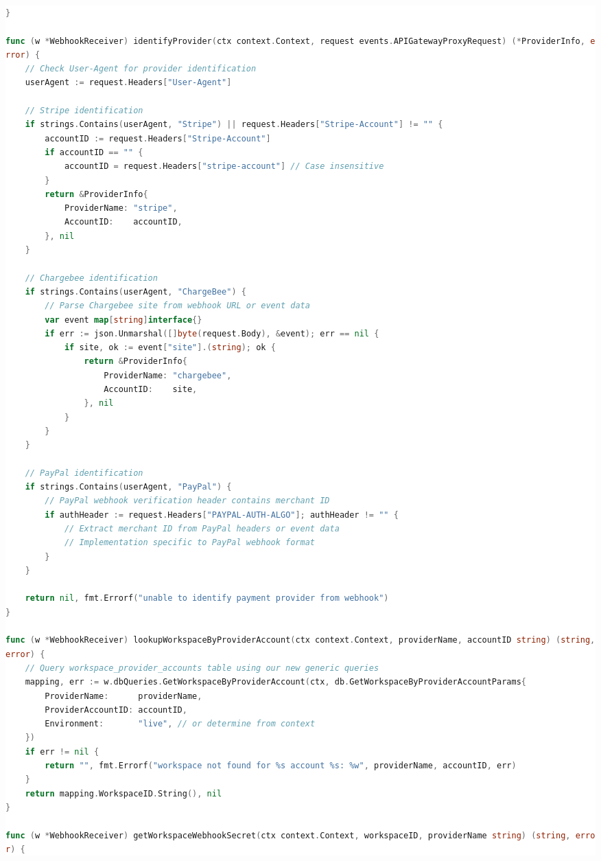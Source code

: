 ```go
}

func (w *WebhookReceiver) identifyProvider(ctx context.Context, request events.APIGatewayProxyRequest) (*ProviderInfo, error) {
    // Check User-Agent for provider identification
    userAgent := request.Headers["User-Agent"]
    
    // Stripe identification
    if strings.Contains(userAgent, "Stripe") || request.Headers["Stripe-Account"] != "" {
        accountID := request.Headers["Stripe-Account"]
        if accountID == "" {
            accountID = request.Headers["stripe-account"] // Case insensitive
        }
        return &ProviderInfo{
            ProviderName: "stripe",
            AccountID:    accountID,
        }, nil
    }
    
    // Chargebee identification
    if strings.Contains(userAgent, "ChargeBee") {
        // Parse Chargebee site from webhook URL or event data
        var event map[string]interface{}
        if err := json.Unmarshal([]byte(request.Body), &event); err == nil {
            if site, ok := event["site"].(string); ok {
                return &ProviderInfo{
                    ProviderName: "chargebee",
                    AccountID:    site,
                }, nil
            }
        }
    }
    
    // PayPal identification
    if strings.Contains(userAgent, "PayPal") {
        // PayPal webhook verification header contains merchant ID
        if authHeader := request.Headers["PAYPAL-AUTH-ALGO"]; authHeader != "" {
            // Extract merchant ID from PayPal headers or event data
            // Implementation specific to PayPal webhook format
        }
    }
    
    return nil, fmt.Errorf("unable to identify payment provider from webhook")
}

func (w *WebhookReceiver) lookupWorkspaceByProviderAccount(ctx context.Context, providerName, accountID string) (string, error) {
    // Query workspace_provider_accounts table using our new generic queries
    mapping, err := w.dbQueries.GetWorkspaceByProviderAccount(ctx, db.GetWorkspaceByProviderAccountParams{
        ProviderName:      providerName,
        ProviderAccountID: accountID,
        Environment:       "live", // or determine from context
    })
    if err != nil {
        return "", fmt.Errorf("workspace not found for %s account %s: %w", providerName, accountID, err)
    }
    return mapping.WorkspaceID.String(), nil
}

func (w *WebhookReceiver) getWorkspaceWebhookSecret(ctx context.Context, workspaceID, providerName string) (string, error) {
```